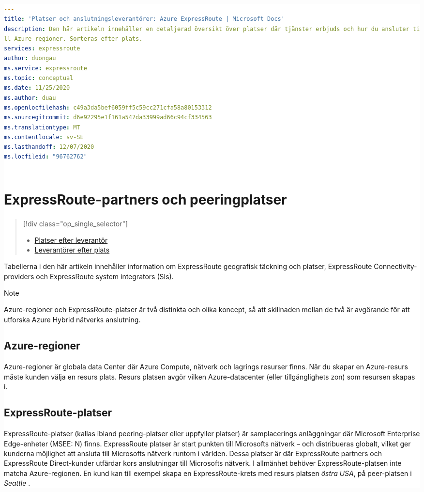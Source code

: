 ```yaml
---
title: 'Platser och anslutningsleverantörer: Azure ExpressRoute | Microsoft Docs'
description: Den här artikeln innehåller en detaljerad översikt över platser där tjänster erbjuds och hur du ansluter till Azure-regioner. Sorteras efter plats.
services: expressroute
author: duongau
ms.service: expressroute
ms.topic: conceptual
ms.date: 11/25/2020
ms.author: duau
ms.openlocfilehash: c49a3da5bef6059ff5c59cc271cfa58a80153312
ms.sourcegitcommit: d6e92295e1f161a547da33999ad66c94cf334563
ms.translationtype: MT
ms.contentlocale: sv-SE
ms.lasthandoff: 12/07/2020
ms.locfileid: "96762762"
---
```

# <a name="expressroute-partners-and-peering-locations"></a>ExpressRoute-partners och peeringplatser

> [!div class="op_single_selector"]
> * [Platser efter leverantör](expressroute-locations.md)
> * [Leverantörer efter plats](expressroute-locations-providers.md)


Tabellerna i den här artikeln innehåller information om ExpressRoute geografisk täckning och platser, ExpressRoute Connectivity-providers och ExpressRoute system integrators (SIs).

> [!Note]
> Azure-regioner och ExpressRoute-platser är två distinkta och olika koncept, så att skillnaden mellan de två är avgörande för att utforska Azure Hybrid nätverks anslutning. 
>
>

## <a name="azure-regions"></a>Azure-regioner
Azure-regioner är globala data Center där Azure Compute, nätverk och lagrings resurser finns. När du skapar en Azure-resurs måste kunden välja en resurs plats. Resurs platsen avgör vilken Azure-datacenter (eller tillgänglighets zon) som resursen skapas i.

## <a name="expressroute-locations"></a>ExpressRoute-platser
ExpressRoute-platser (kallas ibland peering-platser eller uppfyller platser) är samplacerings anläggningar där Microsoft Enterprise Edge-enheter (MSEE: N) finns. ExpressRoute platser är start punkten till Microsofts nätverk – och distribueras globalt, vilket ger kunderna möjlighet att ansluta till Microsofts nätverk runtom i världen. Dessa platser är där ExpressRoute partners och ExpressRoute Direct-kunder utfärdar kors anslutningar till Microsofts nätverk. I allmänhet behöver ExpressRoute-platsen inte matcha Azure-regionen. En kund kan till exempel skapa en ExpressRoute-krets med resurs platsen *östra USA*, på peer-platsen i *Seattle* .


[0]: ./media/expressroute-locations/expressroute-locations-map.png "Platskarta"